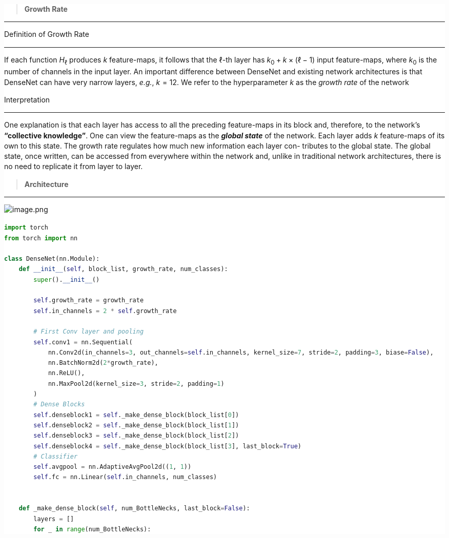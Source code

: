 
> **Growth Rate**
> 

---

Definition of Growth Rate

---

If each function $H_\ell$ produces $k$ feature-maps, it follows that the $\ell$-th layer has $k_0 + k × (\ell − 1)$ input feature-maps, where  $k_0$  is the number of channels in the input layer. An important difference between DenseNet and existing network architectures is that DenseNet can have very narrow layers, *e.g.*, $k = 12$. We refer to the hyperparameter $k$ as the *growth rate* of the network


Interpretation

---

One explanation is that each layer has access to all the preceding feature-maps in its block and, therefore, to the network’s **“collective knowledge”**. One can view the feature-maps as the ***global state*** of the network. Each layer adds $k$ feature-maps of its own to this state. The growth rate regulates how much new information each layer con- tributes to the global state. The global state, once written, can be accessed from everywhere within the network and, unlike in traditional network architectures, there is no need to replicate it from layer to layer.

</aside>

> **Architecture**
> 

---

![image.png](DenseNet(2017)%2014d314b8d56d4c6fa4dee3ca7ed98741/image%204.png)

```python
import torch
from torch import nn

class DenseNet(nn.Module):
    def __init__(self, block_list, growth_rate, num_classes):
        super().__init__()

        self.growth_rate = growth_rate
        self.in_channels = 2 * self.growth_rate
        
        # First Conv layer and pooling
        self.conv1 = nn.Sequential(
            nn.Conv2d(in_channels=3, out_channels=self.in_channels, kernel_size=7, stride=2, padding=3, biase=False),
            nn.BatchNorm2d(2*growth_rate),
            nn.ReLU(),
            nn.MaxPool2d(kernel_size=3, stride=2, padding=1)
        )
        # Dense Blocks
        self.denseblock1 = self._make_dense_block(block_list[0])
        self.denseblock2 = self._make_dense_block(block_list[1])
        self.denseblock3 = self._make_dense_block(block_list[2])
        self.denseblock4 = self._make_dense_block(block_list[3], last_block=True)
        # Classifier
        self.avgpool = nn.AdaptiveAvgPool2d((1, 1))
        self.fc = nn.Linear(self.in_channels, num_classes)
        

    def _make_dense_block(self, num_BottleNecks, last_block=False):
        layers = []
        for _ in range(num_BottleNecks):
```